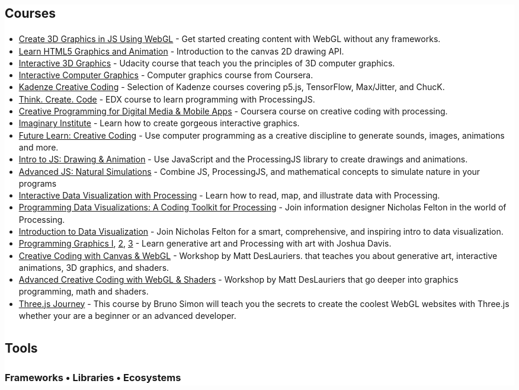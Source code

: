 ## Courses

- [Create 3D Graphics in JS Using WebGL](https://egghead.io/courses/create-3d-graphics-in-javascript-using-webgl) - Get started creating content with WebGL without any frameworks.
- [Learn HTML5 Graphics and Animation](https://egghead.io/courses/learn-html5-graphics-and-animation) - Introduction to the canvas 2D drawing API.
- [Interactive 3D Graphics](https://classroom.udacity.com/courses/cs291) - Udacity course that teach you the principles of 3D computer graphics.
- [Interactive Computer Graphics](https://www.coursera.org/learn/interactive-computer-graphics) - Computer graphics course from Coursera.
- [Kadenze Creative Coding](http://try.kadenze.com/creative-coder/) - Selection of Kadenze courses covering p5.js, TensorFlow, Max/Jitter, and ChucK.
- [Think. Create. Code](https://www.edx.org/course/think-create-code-adelaidex-code101x-2) - EDX course to learn programming with ProcessingJS.
- [Creative Programming for Digital Media & Mobile Apps](https://www.coursera.org/learn/digitalmedia) - Coursera course on creative coding with processing.
- [Imaginary Institute](https://imaginary-institute.com/) - Learn how to create gorgeous interactive graphics.
- [Future Learn: Creative Coding](https://www.futurelearn.com/courses/creative-coding) - Use computer programming as a creative discipline to generate sounds, images, animations and more.
- [Intro to JS: Drawing & Animation](https://www.khanacademy.org/computing/computer-programming/programming) - Use JavaScript and the ProcessingJS library to create drawings and animations.
- [Advanced JS: Natural Simulations](https://www.khanacademy.org/computing/computer-programming/programming-natural-simulations) - Combine JS, ProcessingJS, and mathematical concepts to simulate nature in your programs
- [Interactive Data Visualization with Processing](https://www.lynda.com/Processing-tutorials/Interactive-Data-Visualization-Processing/97578-2.html) - Learn how to read, map, and illustrate data with Processing.
- [Programming Data Visualizations: A Coding Toolkit for Processing](https://www.skillshare.com/classes/Programming-Data-Visualizations-A-Coding-Toolkit-for-Processing/1782124914) - Join information designer Nicholas Felton in the world of Processing.
- [Introduction to Data Visualization](https://www.skillshare.com/classes/Introduction-to-Data-Visualization-From-Data-to-Design/1435958330) - Join Nicholas Felton for a smart, comprehensive, and inspiring intro to data visualization.
- [Programming Graphics I](https://www.skillshare.com/classes/Programming-Graphics-I-Introduction-to-Generative-Art/782118657), [2](https://www.skillshare.com/classes/Programming-Graphics-II-Generative-Art-Animation/388564917), [3](https://www.skillshare.com/classes/Programming-Graphics-III-Painting-with-Sound/738981508?) - Learn generative art and Processing with art with Joshua Davis.
- [Creative Coding with Canvas & WebGL](https://frontendmasters.com/courses/canvas-webgl/) - Workshop by Matt DesLauriers. that teaches you about generative art, interactive animations, 3D graphics, and shaders.
- [Advanced Creative Coding with WebGL & Shaders](https://frontendmasters.com/courses/webgl-shaders/) - Workshop by Matt DesLauriers that go deeper into graphics programming, math and shaders.
- [Three.js Journey](https://threejs-journey.com/) - This course by Bruno Simon will teach you the secrets to create the coolest WebGL websites with Three.js whether your are a beginner or an advanced developer.

## Tools

### Frameworks • Libraries • Ecosystems
